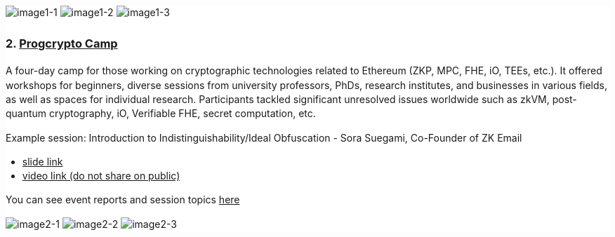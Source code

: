 <img width="1200" alt="image1-1" src="https://github.com/user-attachments/assets/c3758812-8fbc-47bc-8fce-de678fb49c80">

<img width="1200" alt="image1-2" src="https://github.com/user-attachments/assets/54e94366-c464-4d84-8d36-dbad33a3d2b1">

<img width="1200" alt="image1-3" src="https://github.com/user-attachments/assets/60ba118b-13ac-4b55-9de3-6db7d9611f1e">

### 2. [Progcrypto Camp](https://lu.ma/1rg8psb1)
A four-day camp for those working on cryptographic technologies related to Ethereum (ZKP, MPC, FHE, iO, TEEs, etc.). It offered workshops for beginners, diverse sessions from university professors, PhDs, research institutes, and businesses in various fields, as well as spaces for individual research. Participants tackled significant unresolved issues worldwide such as zkVM, post-quantum cryptography, iO, Verifiable FHE, secret computation, etc.

Example session: Introduction to Indistinguishability/Ideal Obfuscation - Sora Suegami, Co-Founder of ZK Email
- [slide link](https://drive.google.com/file/d/1Id5Ho7vp_YQFmcdjo8shpoM3hB_GJP1i/view?usp=sharing)
- [video link (do not share on public)](https://youtu.be/CiyB8N47hz0?si=YpzchzvX8xjG3mLL)

You can see event reports and session topics [here](https://medium.com/@nittosha0705/exploring-the-future-of-cryptography-highlights-from-progcrypto-camp-5c39b29505ee)

![image2-1](https://github.com/user-attachments/assets/121126a1-56ac-4f17-80cf-6fd8b39f9ee8)
![image2-2](https://github.com/user-attachments/assets/6f11d771-00ba-4fc1-91a8-1d7d1acccf89)
![image2-3](https://github.com/user-attachments/assets/62b6d2bc-7907-4015-b446-07e12ee2042b)
